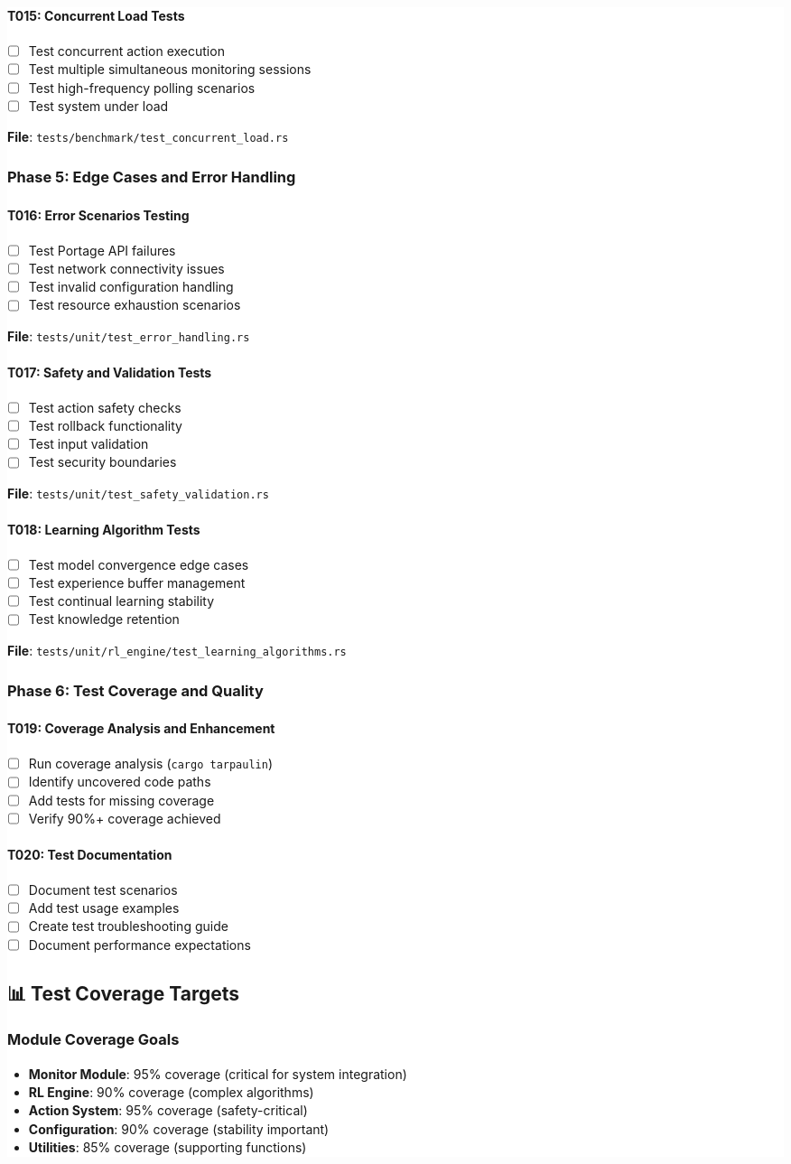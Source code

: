 #### **T015: Concurrent Load Tests**
- [ ] Test concurrent action execution
- [ ] Test multiple simultaneous monitoring sessions
- [ ] Test high-frequency polling scenarios
- [ ] Test system under load

**File**: `tests/benchmark/test_concurrent_load.rs`

### **Phase 5: Edge Cases and Error Handling**

#### **T016: Error Scenarios Testing**
- [ ] Test Portage API failures
- [ ] Test network connectivity issues
- [ ] Test invalid configuration handling
- [ ] Test resource exhaustion scenarios

**File**: `tests/unit/test_error_handling.rs`

#### **T017: Safety and Validation Tests**
- [ ] Test action safety checks
- [ ] Test rollback functionality
- [ ] Test input validation
- [ ] Test security boundaries

**File**: `tests/unit/test_safety_validation.rs`

#### **T018: Learning Algorithm Tests**
- [ ] Test model convergence edge cases
- [ ] Test experience buffer management
- [ ] Test continual learning stability
- [ ] Test knowledge retention

**File**: `tests/unit/rl_engine/test_learning_algorithms.rs`

### **Phase 6: Test Coverage and Quality**

#### **T019: Coverage Analysis and Enhancement**
- [ ] Run coverage analysis (`cargo tarpaulin`)
- [ ] Identify uncovered code paths
- [ ] Add tests for missing coverage
- [ ] Verify 90%+ coverage achieved

#### **T020: Test Documentation**
- [ ] Document test scenarios
- [ ] Add test usage examples
- [ ] Create test troubleshooting guide
- [ ] Document performance expectations

## 📊 Test Coverage Targets

### **Module Coverage Goals**
- **Monitor Module**: 95% coverage (critical for system integration)
- **RL Engine**: 90% coverage (complex algorithms)
- **Action System**: 95% coverage (safety-critical)
- **Configuration**: 90% coverage (stability important)
- **Utilities**: 85% coverage (supporting functions)
